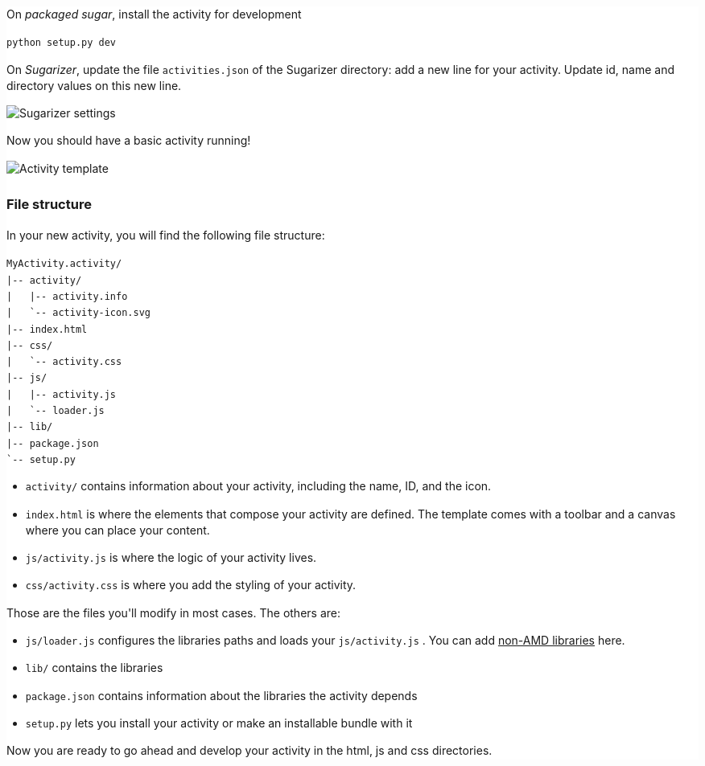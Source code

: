 On *packaged sugar*, install the activity for development

    python setup.py dev

On *Sugarizer*, update the file `activities.json` of the Sugarizer directory: add a new line for your activity. Update id, name and directory values on this new line.

![Sugarizer settings](images/sugarizer-json.png "Sugarizer settings")


Now you should have a basic activity running!

![Activity template](images/activity-template.png "Activity template")

### File structure

In your new activity, you will find the following file structure:

    MyActivity.activity/
    |-- activity/
    |   |-- activity.info
    |   `-- activity-icon.svg
    |-- index.html
    |-- css/
    |   `-- activity.css
    |-- js/
    |   |-- activity.js
    |   `-- loader.js
    |-- lib/
    |-- package.json
    `-- setup.py

* `activity/` contains information about your activity, including the
  name, ID, and the icon.

* `index.html` is where the elements that compose your activity are
  defined.  The template comes with a toolbar and a canvas where you
  can place your content.

* `js/activity.js` is where the logic of your activity lives.

* `css/activity.css` is where you add the styling of your activity.

Those are the files you'll modify in most cases. The others are:

* `js/loader.js` configures the libraries paths and loads your
  `js/activity.js` . You can add [non-AMD libraries](#non-amd%20libs) here.

* `lib/` contains the libraries

* `package.json` contains information about the libraries the activity
  depends

* `setup.py` lets you install your activity or make an installable
  bundle with it

Now you are ready to go ahead and develop your activity in the html,
js and css directories.
